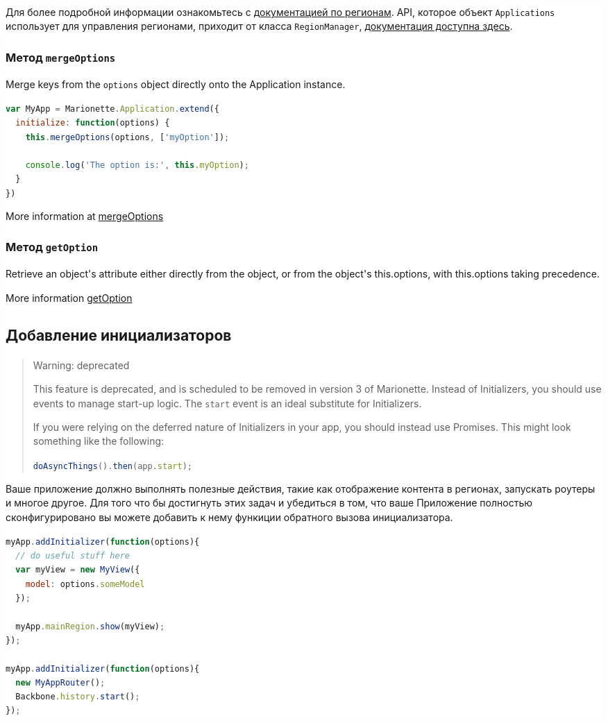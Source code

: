 Для более подробной информации ознакомьтесь с [документацией по регионам](../region/).
API, которое объект `Applications` использует для управления регионами, приходит от класса `RegionManager`,
[документация доступна здесь](../regionmanager/).

### <a name="application-mergeoptions"></a> Метод `mergeOptions`
Merge keys from the `options` object directly onto the Application instance.

```js
var MyApp = Marionette.Application.extend({
  initialize: function(options) {
    this.mergeOptions(options, ['myOption']);

    console.log('The option is:', this.myOption);
  }
})
```

More information at [mergeOptions](./marionette.functions.md#marionettemergeoptions)

### <a name="application-getoption"></a> Метод `getOption`
Retrieve an object's attribute either directly from the object, or from the object's this.options, with this.options taking precedence.

More information [getOption](./marionette.functions.md#marionettegetoption)

## <a name="adding-initializers"></a> Добавление инициализаторов

> Warning: deprecated
>
> This feature is deprecated, and is scheduled to be removed in version 3 of Marionette. Instead
> of Initializers, you should use events to manage start-up logic. The `start` event is an ideal
> substitute for Initializers.
>
> If you were relying on the deferred nature of Initializers in your app, you should instead
> use Promises. This might look something like the following:
>
> ```js
> doAsyncThings().then(app.start);
> ```

Ваше приложение должно выполнять полезные действия, такие как отображение контента
в регионах, запускать роутеры и многое другое. Для того что бы достигнуть этих задач и
убедиться в том, что ваше Приложение полностью сконфигурировано вы можете добавить к нему
функиции обратного вызова инициализатора.

```js
myApp.addInitializer(function(options){
  // do useful stuff here
  var myView = new MyView({
    model: options.someModel
  });

  myApp.mainRegion.show(myView);
});

myApp.addInitializer(function(options){
  new MyAppRouter();
  Backbone.history.start();
});
```
